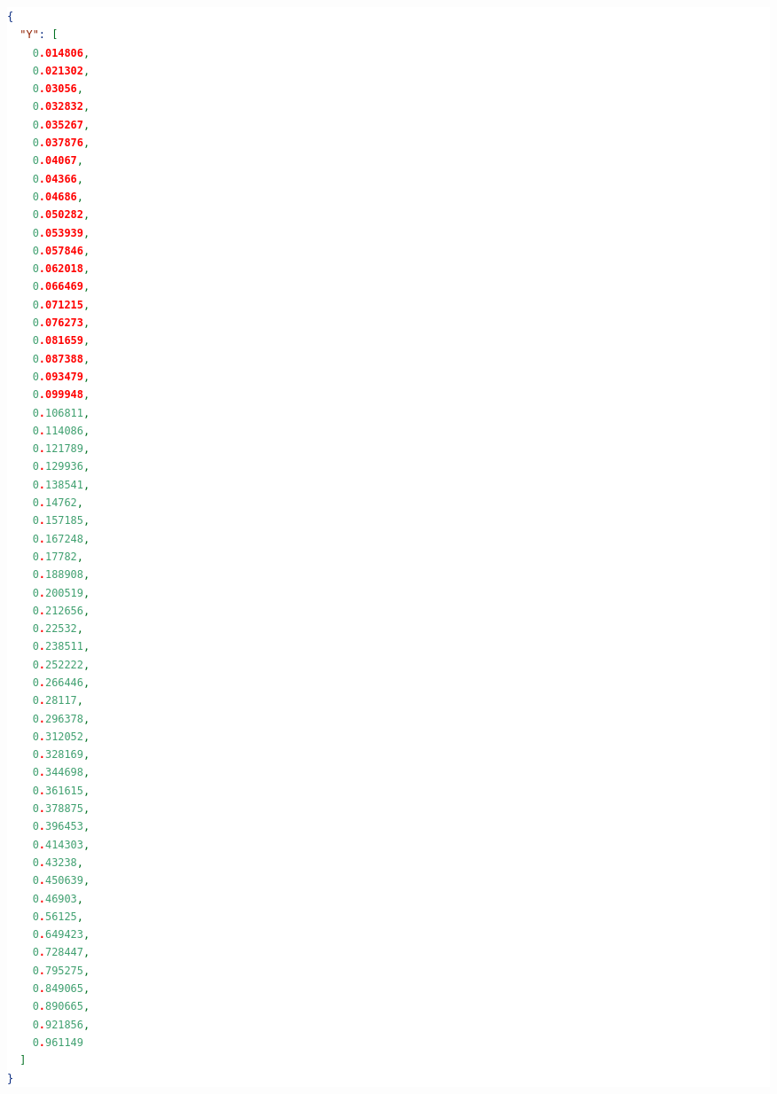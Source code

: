 ```json
{
  "Y": [
    0.014806,
    0.021302,
    0.03056,
    0.032832,
    0.035267,
    0.037876,
    0.04067,
    0.04366,
    0.04686,
    0.050282,
    0.053939,
    0.057846,
    0.062018,
    0.066469,
    0.071215,
    0.076273,
    0.081659,
    0.087388,
    0.093479,
    0.099948,
    0.106811,
    0.114086,
    0.121789,
    0.129936,
    0.138541,
    0.14762,
    0.157185,
    0.167248,
    0.17782,
    0.188908,
    0.200519,
    0.212656,
    0.22532,
    0.238511,
    0.252222,
    0.266446,
    0.28117,
    0.296378,
    0.312052,
    0.328169,
    0.344698,
    0.361615,
    0.378875,
    0.396453,
    0.414303,
    0.43238,
    0.450639,
    0.46903,
    0.56125,
    0.649423,
    0.728447,
    0.795275,
    0.849065,
    0.890665,
    0.921856,
    0.961149
  ]
}
```
